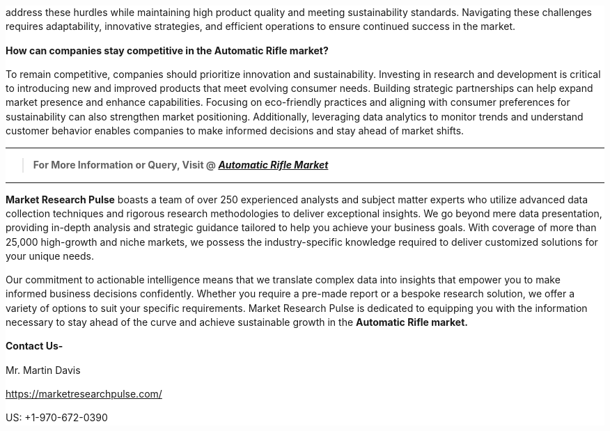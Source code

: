 address these hurdles while maintaining high product quality and meeting sustainability standards. Navigating these challenges requires adaptability, innovative strategies, and efficient operations to ensure continued success in the market.</p><p><strong>How can companies stay competitive in the Automatic Rifle market?</strong></p><p>To remain competitive, companies should prioritize innovation and sustainability. Investing in research and development is critical to introducing new and improved products that meet evolving consumer needs. Building strategic partnerships can help expand market presence and enhance capabilities. Focusing on eco-friendly practices and aligning with consumer preferences for sustainability can also strengthen market positioning. Additionally, leveraging data analytics to monitor trends and understand customer behavior enables companies to make informed decisions and stay ahead of market shifts.</p><hr /><blockquote><p><strong>For More Information or Query, Visit @&nbsp;<em><a href="https://marketresearchpulse.com/report/98674/automatic-rifle-market?utm_source=Linkedin&utm_medium=029">Automatic Rifle Market</a></em></strong></p></blockquote><hr /><p><strong>Market Research Pulse</strong> boasts a team of over 250 experienced analysts and subject matter experts who utilize advanced data collection techniques and rigorous research methodologies to deliver exceptional insights. We go beyond mere data presentation, providing in-depth analysis and strategic guidance tailored to help you achieve your business goals. With coverage of more than 25,000 high-growth and niche markets, we possess the industry-specific knowledge required to deliver customized solutions for your unique needs.</p><p>Our commitment to actionable intelligence means that we translate complex data into insights that empower you to make informed business decisions confidently. Whether you require a pre-made report or a bespoke research solution, we offer a variety of options to suit your specific requirements. Market Research Pulse is dedicated to equipping you with the information necessary to stay ahead of the curve and achieve sustainable growth in the <strong>Automatic Rifle market.</strong></p><p><strong>Contact Us-</strong></p><p>Mr. Martin Davis</p><p>https://marketresearchpulse.com/</p><p>US: +1-970-672-0390</p>
